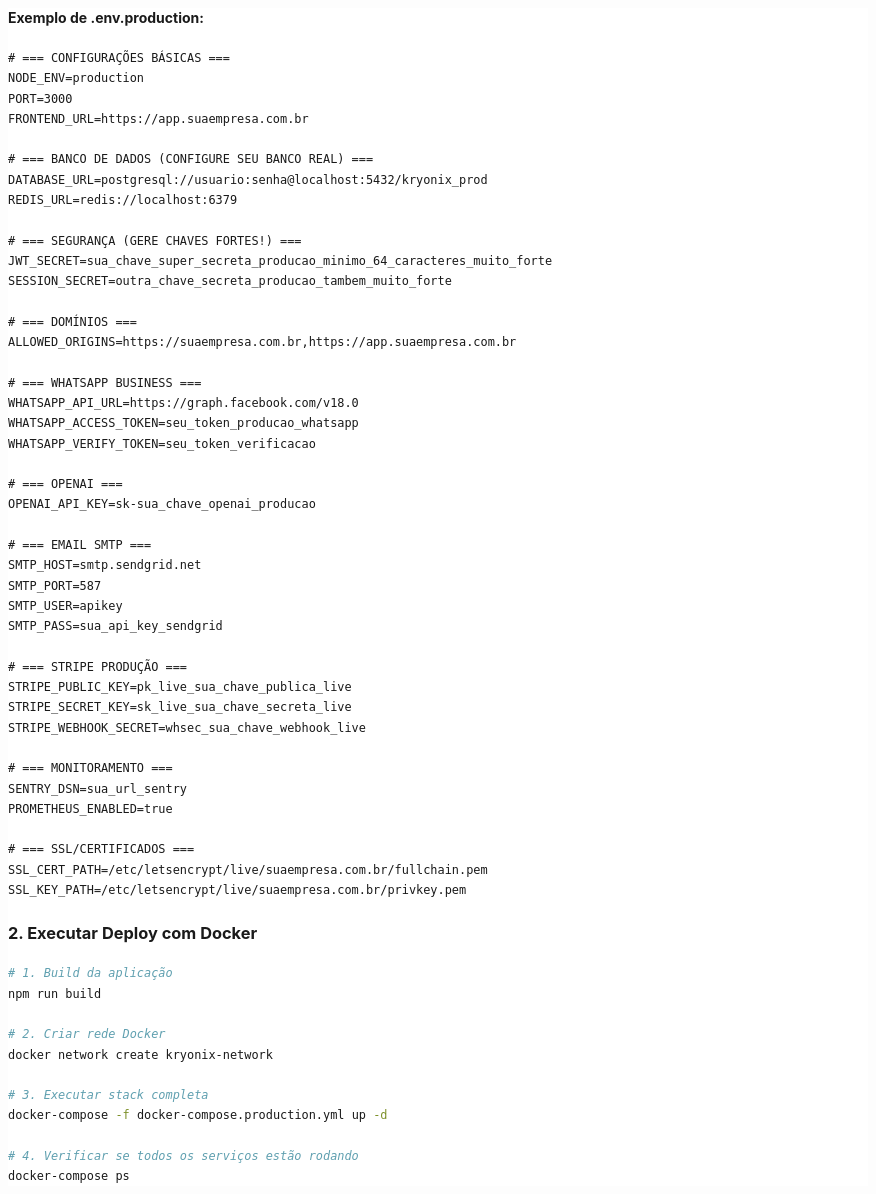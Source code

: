 #### Exemplo de .env.production:

```env
# === CONFIGURAÇÕES BÁSICAS ===
NODE_ENV=production
PORT=3000
FRONTEND_URL=https://app.suaempresa.com.br

# === BANCO DE DADOS (CONFIGURE SEU BANCO REAL) ===
DATABASE_URL=postgresql://usuario:senha@localhost:5432/kryonix_prod
REDIS_URL=redis://localhost:6379

# === SEGURANÇA (GERE CHAVES FORTES!) ===
JWT_SECRET=sua_chave_super_secreta_producao_minimo_64_caracteres_muito_forte
SESSION_SECRET=outra_chave_secreta_producao_tambem_muito_forte

# === DOMÍNIOS ===
ALLOWED_ORIGINS=https://suaempresa.com.br,https://app.suaempresa.com.br

# === WHATSAPP BUSINESS ===
WHATSAPP_API_URL=https://graph.facebook.com/v18.0
WHATSAPP_ACCESS_TOKEN=seu_token_producao_whatsapp
WHATSAPP_VERIFY_TOKEN=seu_token_verificacao

# === OPENAI ===
OPENAI_API_KEY=sk-sua_chave_openai_producao

# === EMAIL SMTP ===
SMTP_HOST=smtp.sendgrid.net
SMTP_PORT=587
SMTP_USER=apikey
SMTP_PASS=sua_api_key_sendgrid

# === STRIPE PRODUÇÃO ===
STRIPE_PUBLIC_KEY=pk_live_sua_chave_publica_live
STRIPE_SECRET_KEY=sk_live_sua_chave_secreta_live
STRIPE_WEBHOOK_SECRET=whsec_sua_chave_webhook_live

# === MONITORAMENTO ===
SENTRY_DSN=sua_url_sentry
PROMETHEUS_ENABLED=true

# === SSL/CERTIFICADOS ===
SSL_CERT_PATH=/etc/letsencrypt/live/suaempresa.com.br/fullchain.pem
SSL_KEY_PATH=/etc/letsencrypt/live/suaempresa.com.br/privkey.pem
```

### 2. Executar Deploy com Docker

```bash
# 1. Build da aplicação
npm run build

# 2. Criar rede Docker
docker network create kryonix-network

# 3. Executar stack completa
docker-compose -f docker-compose.production.yml up -d

# 4. Verificar se todos os serviços estão rodando
docker-compose ps
```
